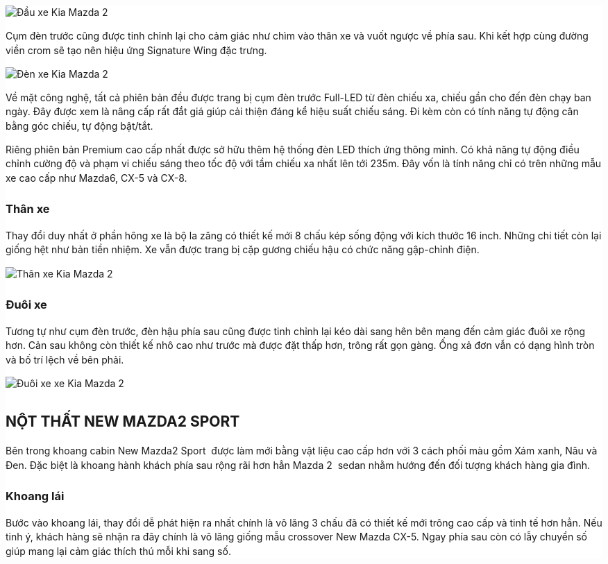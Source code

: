 <div class="post-img-wrapper">
<Image src="https://res.cloudinary.com/dfhheac8o/image/upload/v1693452775/Mazda/Mazda-post/Mazda-2-sport-dau-xe_uqcp8p.jpg" alt="Đầu xe Kia Mazda 2" fill={true} />
</div>

Cụm đèn trước cũng được tinh chỉnh lại cho cảm giác như chìm vào thân xe và vuốt ngược về phía sau. Khi kết hợp cùng đường viền crom sẽ tạo nên hiệu ứng Signature Wing đặc trưng.

<div class="post-img-wrapper">
<Image src="https://res.cloudinary.com/dfhheac8o/image/upload/v1693452775/Mazda/Mazda-post/Mazda-2-sport-den-truoc-xe_trdznr.jpg" alt="Đèn xe Kia Mazda 2" fill={true} />
</div>

Về mặt công nghệ, tất cả phiên bản đều được trang bị cụm đèn trước Full-LED từ đèn chiếu xa, chiếu gần cho đến đèn chạy ban ngày. Đây được xem là nâng cấp rất đắt giá giúp cải thiện đáng kể hiệu suất chiếu sáng. Đi kèm còn có tính năng tự động cân bằng góc chiếu, tự động bật/tắt.

Riêng phiên bản Premium cao cấp nhất được sở hữu thêm hệ thống đèn LED thích ứng thông minh. Có khả năng tự động điều chỉnh cường độ và phạm vi chiếu sáng theo tốc độ với tầm chiếu xa nhất lên tới 235m. Đây vốn là tính năng chỉ có trên những mẫu xe cao cấp như Mazda6, CX-5 và CX-8.

### Thân xe

Thay đổi duy nhất ở phần hông xe là bộ la zăng có thiết kế mới 8 chấu kép sống động với kích thước 16 inch. Những chi tiết còn lại giống hệt như bản tiền nhiệm. Xe vẫn được trang bị cặp gương chiếu hậu có chức năng gập-chỉnh điện.

<div class="post-img-wrapper">
<Image src="https://res.cloudinary.com/dfhheac8o/image/upload/v1693452774/Mazda/Mazda-post/Mazda-2-sport-than-xe_lr5f4s.jpg" alt="Thân xe Kia Mazda 2" fill={true} />
</div>

### Đuôi xe

Tương tự như cụm đèn trước, đèn hậu phía sau cũng được tinh chỉnh lại kéo dài sang hên bên mang đến cảm giác đuôi xe rộng hơn. Cản sau không còn thiết kế nhô cao như trước mà được đặt thấp hơn, trông rất gọn gàng. Ống xả đơn vẫn có dạng hình tròn và bố trí lệch về bên phải.

<div class="post-img-wrapper">
<Image src="https://res.cloudinary.com/dfhheac8o/image/upload/v1693452774/Mazda/Mazda-post/mazda-2-sport-duoi-xe_jw81nw.webp" alt="Đuôi xe xe Kia Mazda 2" fill={true} />
</div>

## NỘT THẤT NEW MAZDA2 SPORT

Bên trong khoang cabin New Mazda2 Sport  được làm mới bằng vật liệu cao cấp hơn với 3 cách phối màu gồm Xám xanh, Nâu và Đen. Đặc biệt là khoang hành khách phía sau rộng rãi hơn hẳn Mazda 2  sedan nhằm hướng đến đối tượng khách hàng gia đình.

### Khoang lái

Bước vào khoang lái, thay đổi dễ phát hiện ra nhất chính là vô lăng 3 chấu đã có thiết kế mới trông cao cấp và tinh tế hơn hẳn. Nếu tinh ý, khách hàng sẽ nhận ra đây chính là vô lăng giống mẫu crossover New Mazda CX-5. Ngay phía sau còn có lẫy chuyển số giúp mang lại cảm giác thích thú mỗi khi sang số.
